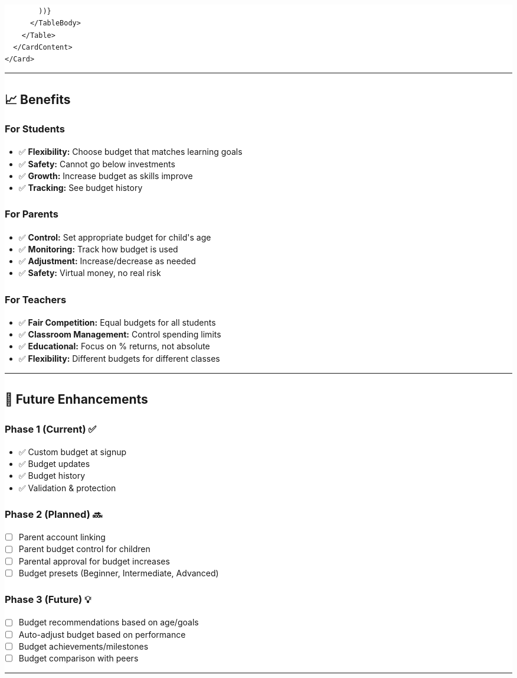 ```tsx
        ))}
      </TableBody>
    </Table>
  </CardContent>
</Card>
```

---

## 📈 Benefits

### For Students
- ✅ **Flexibility:** Choose budget that matches learning goals
- ✅ **Safety:** Cannot go below investments
- ✅ **Growth:** Increase budget as skills improve
- ✅ **Tracking:** See budget history

### For Parents
- ✅ **Control:** Set appropriate budget for child's age
- ✅ **Monitoring:** Track how budget is used
- ✅ **Adjustment:** Increase/decrease as needed
- ✅ **Safety:** Virtual money, no real risk

### For Teachers
- ✅ **Fair Competition:** Equal budgets for all students
- ✅ **Classroom Management:** Control spending limits
- ✅ **Educational:** Focus on % returns, not absolute
- ✅ **Flexibility:** Different budgets for different classes

---

## 🚀 Future Enhancements

### Phase 1 (Current) ✅
- ✅ Custom budget at signup
- ✅ Budget updates
- ✅ Budget history
- ✅ Validation & protection

### Phase 2 (Planned) 🔜
- [ ] Parent account linking
- [ ] Parent budget control for children
- [ ] Parental approval for budget increases
- [ ] Budget presets (Beginner, Intermediate, Advanced)

### Phase 3 (Future) 💡
- [ ] Budget recommendations based on age/goals
- [ ] Auto-adjust budget based on performance
- [ ] Budget achievements/milestones
- [ ] Budget comparison with peers

---